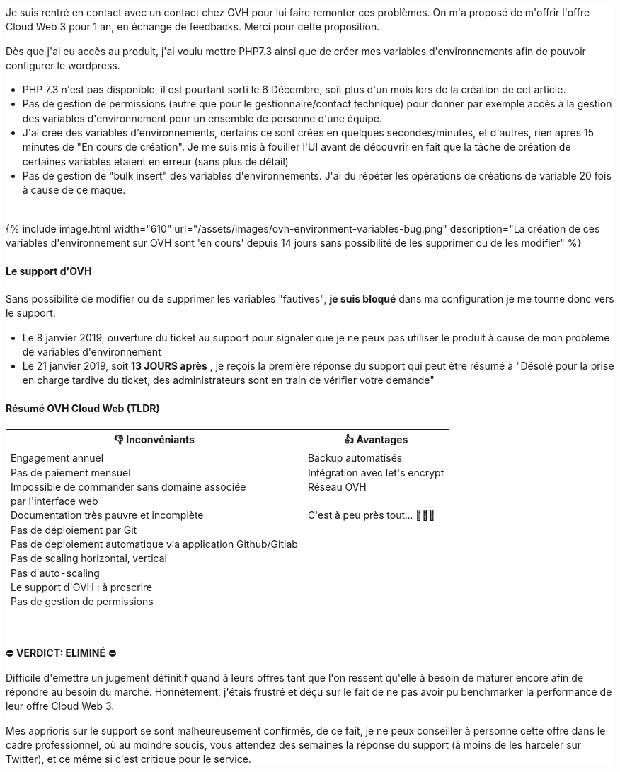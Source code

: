 Je suis rentré en contact avec un contact chez OVH pour lui faire remonter ces problèmes. On m'a proposé de m'offrir l'offre Cloud Web 3 pour 1 an, en échange de feedbacks. Merci pour cette proposition.

Dès que j'ai eu accès au produit, j'ai voulu mettre PHP7.3 ainsi que de créer mes variables d'environnements afin de pouvoir configurer le wordpress.

- PHP 7.3 n'est pas disponible, il est pourtant sorti le 6 Décembre, soit plus d'un mois lors de la création de cet article. 
- Pas de gestion de permissions (autre que pour le gestionnaire/contact technique) pour donner par exemple accès à la gestion des variables d'environnement pour un ensemble de personne d'une équipe.
- J'ai crée des variables d'environnements, certains ce sont crées en quelques secondes/minutes, et d'autres, rien après 15 minutes de "En cours de création". Je me suis mis à fouiller l'UI avant de découvrir en fait que la tâche de création de certaines variables étaient en erreur (sans plus de détail)
- Pas de gestion de "bulk insert" des variables d'environnements. J'ai du répéter les opérations de créations de variable 20 fois à cause de ce maque.

<br />
{% include image.html width="610" url="/assets/images/ovh-environment-variables-bug.png" description="La création de ces variables d'environnement sur OVH sont 'en cours' depuis 14 jours sans possibilité de les supprimer ou de les modifier" %}

<br />

#### Le support d'OVH

Sans possibilité de modifier ou de supprimer les variables "fautives", **je suis bloqué** dans ma configuration je me tourne donc vers le support.

- Le 8 janvier 2019, ouverture du ticket au support pour signaler que je ne peux pas utiliser le produit à cause de mon problème de variables d'environnement
- Le 21 janvier 2019, soit **13 JOURS après** , je reçois la première réponse du support qui peut être résumé à "Désolé pour la prise en charge tardive du ticket, des administrateurs sont en train de vérifier votre demande"




#### Résumé OVH Cloud Web (TLDR)

| 👎 Inconvéniants                                              | 👍 Avantages                                                  |
| ------------------------------------------------------------ | ------------------------------------------------------------ |
| Engagement annuel<br />Pas de paiement mensuel<br />Impossible de commander sans domaine associée <br />par l'interface web<br />Documentation très pauvre et incomplète<br />Pas de déploiement par Git<br />Pas de deploiement automatique via application Github/Gitlab<br />Pas de scaling horizontal, vertical<br />Pas [d'auto-scaling](https://en.wikipedia.org/wiki/Autoscaling)<br />Le support d'OVH : à proscrire <br />Pas de gestion de permissions | Backup automatisés<br />Intégration avec let's encrypt<br />Réseau OVH<br /><br />C'est à peu près tout... 🤷‍♂️😱 |

<br />

⛔️  **VERDICT: ELIMINÉ** ⛔️

Difficile d'emettre un jugement définitif quand à leurs offres tant que l'on ressent qu'elle à besoin de maturer encore afin de répondre au besoin du marché. Honnêtement, j'étais frustré et déçu sur le fait de ne pas avoir pu benchmarker la performance de leur offre Cloud Web 3.

Mes apprioris sur le support se sont malheureusement confirmés, de ce fait, je ne peux conseiller à personne cette offre dans le cadre professionnel, où au moindre soucis, vous attendez des semaines la réponse du support (à moins de les harceler sur Twitter), et ce même si c'est critique pour le service.

